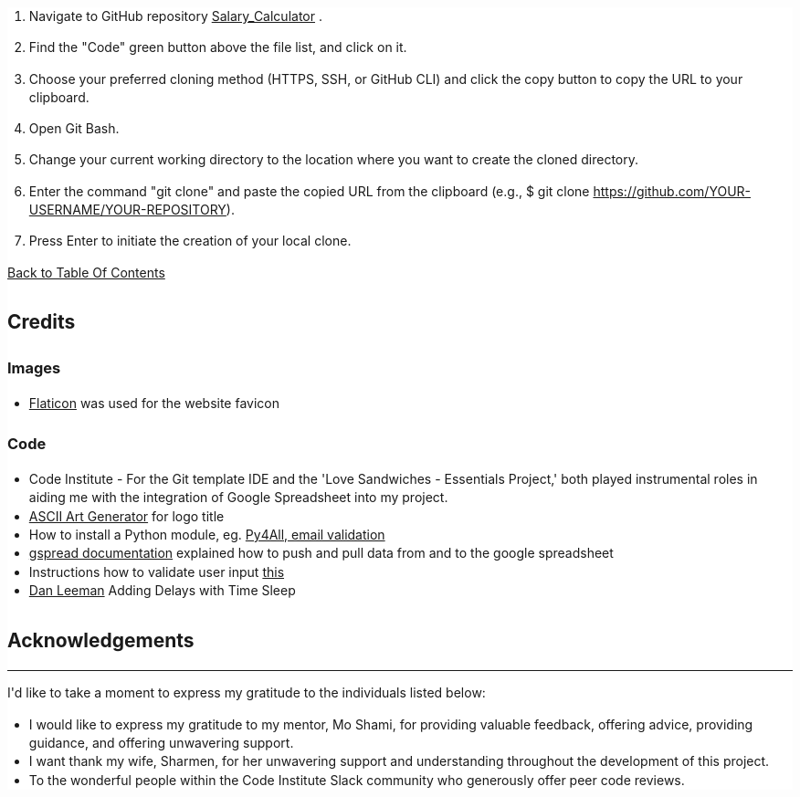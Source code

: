 1. Navigate to GitHub repository [Salary_Calculator](https://github.com/SanorSmith/CI_PP2_Tic_Tac) .

2. Find the "Code" green button above the file list, and click on it.

3. Choose your preferred cloning method (HTTPS, SSH, or GitHub CLI) and click the copy button to copy the URL to your clipboard.

4. Open Git Bash.

5. Change your current working directory to the location where you want to create the cloned directory.

6. Enter the command "git clone" and paste the copied URL from the clipboard (e.g., $ git clone https://github.com/YOUR-USERNAME/YOUR-REPOSITORY).

7. Press Enter to initiate the creation of your local clone.

[Back to Table Of Contents](#table-of-contents)

## Credits

### Images
- [Flaticon](https://www.flaticon.com/free-icon/connect_1707222) was used for the website favicon

### Code

- Code Institute - For the Git template IDE and the 'Love Sandwiches - Essentials Project,' both played instrumental roles in aiding me with the integration of Google Spreadsheet into my project.
- [ASCII Art Generator](http://patorjk.com/software/taag/) for logo title
- How to install a Python module, eg. [Py4All, email validation](https://www.youtube.com/watch?v=OwPlvyDxOgU)
- [gspread documentation](https://www.youtube.com/watch?v=bu5wXjz2KvU) explained how to push and pull data from and to the google spreadsheet
- Instructions how to validate user input [this](https://www.youtube.com/watch?v=LUWyA3m_-r0)
- [Dan Leeman](https://www.youtube.com/watch?v=YT2rzhe_dRY) Adding Delays with Time Sleep

## Acknowledgements

***
I'd like to take a moment to express my gratitude to the individuals listed below: 
- I would like to express my gratitude to my mentor, Mo Shami, for providing valuable feedback, offering advice, providing guidance, and offering unwavering support.
- I want thank my wife, Sharmen, for her unwavering support and understanding throughout the development of this project.
- To the wonderful people within the Code Institute Slack community who generously offer peer code reviews.